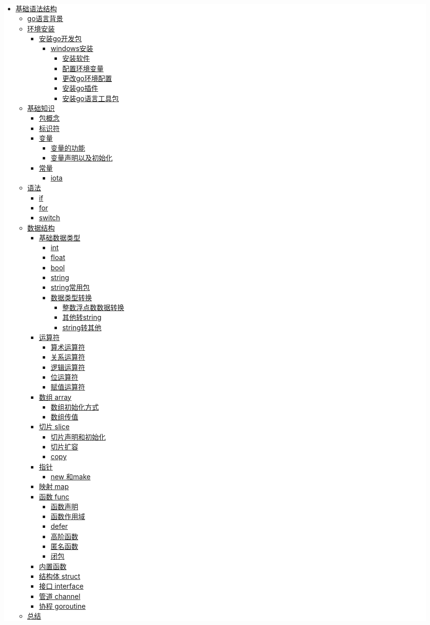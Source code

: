 

- [基础语法结构](#%E5%9F%BA%E7%A1%80%E8%AF%AD%E6%B3%95%E7%BB%93%E6%9E%84)
    - [go语言背景](#go%E8%AF%AD%E8%A8%80%E8%83%8C%E6%99%AF)
    - [环境安装](#%E7%8E%AF%E5%A2%83%E5%AE%89%E8%A3%85)
        - [安装go开发包](#%E5%AE%89%E8%A3%85go%E5%BC%80%E5%8F%91%E5%8C%85)
            - [windows安装](#windows%E5%AE%89%E8%A3%85)
                - [安装软件](#%E5%AE%89%E8%A3%85%E8%BD%AF%E4%BB%B6)
                - [配置环境变量](#%E9%85%8D%E7%BD%AE%E7%8E%AF%E5%A2%83%E5%8F%98%E9%87%8F)
                - [更改go环境配置](#%E6%9B%B4%E6%94%B9go%E7%8E%AF%E5%A2%83%E9%85%8D%E7%BD%AE)
                - [安装go插件](#%E5%AE%89%E8%A3%85go%E6%8F%92%E4%BB%B6)
                - [安装go语言工具包](#%E5%AE%89%E8%A3%85go%E8%AF%AD%E8%A8%80%E5%B7%A5%E5%85%B7%E5%8C%85)
    - [基础知识](#%E5%9F%BA%E7%A1%80%E7%9F%A5%E8%AF%86)
        - [包概念](#%E5%8C%85%E6%A6%82%E5%BF%B5)
        - [标识符](#%E6%A0%87%E8%AF%86%E7%AC%A6)
        - [变量](#%E5%8F%98%E9%87%8F)
            - [变量的功能](#%E5%8F%98%E9%87%8F%E7%9A%84%E5%8A%9F%E8%83%BD)
            - [变量声明以及初始化](#%E5%8F%98%E9%87%8F%E5%A3%B0%E6%98%8E%E4%BB%A5%E5%8F%8A%E5%88%9D%E5%A7%8B%E5%8C%96)
        - [常量](#%E5%B8%B8%E9%87%8F)
            - [iota](#iota)
    - [语法](#%E8%AF%AD%E6%B3%95)
        - [if](#if)
        - [for](#for)
        - [switch](#switch)
    - [数据结构](#%E6%95%B0%E6%8D%AE%E7%BB%93%E6%9E%84)
        - [基础数据类型](#%E5%9F%BA%E7%A1%80%E6%95%B0%E6%8D%AE%E7%B1%BB%E5%9E%8B)
            - [int](#int)
            - [float](#float)
            - [bool](#bool)
            - [string](#string)
            - [string常用包](#string%E5%B8%B8%E7%94%A8%E5%8C%85)
            - [数据类型转换](#%E6%95%B0%E6%8D%AE%E7%B1%BB%E5%9E%8B%E8%BD%AC%E6%8D%A2)
                - [整数浮点数数据转换](#%E6%95%B4%E6%95%B0%E6%B5%AE%E7%82%B9%E6%95%B0%E6%95%B0%E6%8D%AE%E8%BD%AC%E6%8D%A2)
                - [其他转string](#%E5%85%B6%E4%BB%96%E8%BD%ACstring)
                - [string转其他](#string%E8%BD%AC%E5%85%B6%E4%BB%96)
        - [运算符](#%E8%BF%90%E7%AE%97%E7%AC%A6)
            - [算术运算符](#%E7%AE%97%E6%9C%AF%E8%BF%90%E7%AE%97%E7%AC%A6)
            - [关系运算符](#%E5%85%B3%E7%B3%BB%E8%BF%90%E7%AE%97%E7%AC%A6)
            - [逻辑运算符](#%E9%80%BB%E8%BE%91%E8%BF%90%E7%AE%97%E7%AC%A6)
            - [位运算符](#%E4%BD%8D%E8%BF%90%E7%AE%97%E7%AC%A6)
            - [赋值运算符](#%E8%B5%8B%E5%80%BC%E8%BF%90%E7%AE%97%E7%AC%A6)
        - [数组 array](#%E6%95%B0%E7%BB%84-array)
            - [数组初始化方式](#%E6%95%B0%E7%BB%84%E5%88%9D%E5%A7%8B%E5%8C%96%E6%96%B9%E5%BC%8F)
            - [数组传值](#%E6%95%B0%E7%BB%84%E4%BC%A0%E5%80%BC)
        - [切片 slice](#%E5%88%87%E7%89%87-slice)
            - [切片声明和初始化](#%E5%88%87%E7%89%87%E5%A3%B0%E6%98%8E%E5%92%8C%E5%88%9D%E5%A7%8B%E5%8C%96)
            - [切片扩容](#%E5%88%87%E7%89%87%E6%89%A9%E5%AE%B9)
            - [copy](#copy)
        - [指针](#%E6%8C%87%E9%92%88)
            - [new 和make](#new-%E5%92%8Cmake)
        - [映射 map](#%E6%98%A0%E5%B0%84-map)
        - [函数 func](#%E5%87%BD%E6%95%B0-func)
            - [函数声明](#%E5%87%BD%E6%95%B0%E5%A3%B0%E6%98%8E)
            - [函数作用域](#%E5%87%BD%E6%95%B0%E4%BD%9C%E7%94%A8%E5%9F%9F)
            - [defer](#defer)
            - [高阶函数](#%E9%AB%98%E9%98%B6%E5%87%BD%E6%95%B0)
            - [匿名函数](#%E5%8C%BF%E5%90%8D%E5%87%BD%E6%95%B0)
            - [闭包](#%E9%97%AD%E5%8C%85)
        - [内置函数](#%E5%86%85%E7%BD%AE%E5%87%BD%E6%95%B0)
        - [结构体 struct](#%E7%BB%93%E6%9E%84%E4%BD%93-struct)
        - [接口 interface](#%E6%8E%A5%E5%8F%A3-interface)
        - [管道 channel](#%E7%AE%A1%E9%81%93-channel)
        - [协程 goroutine](#%E5%8D%8F%E7%A8%8B-goroutine)
    - [总结](#%E6%80%BB%E7%BB%93)
